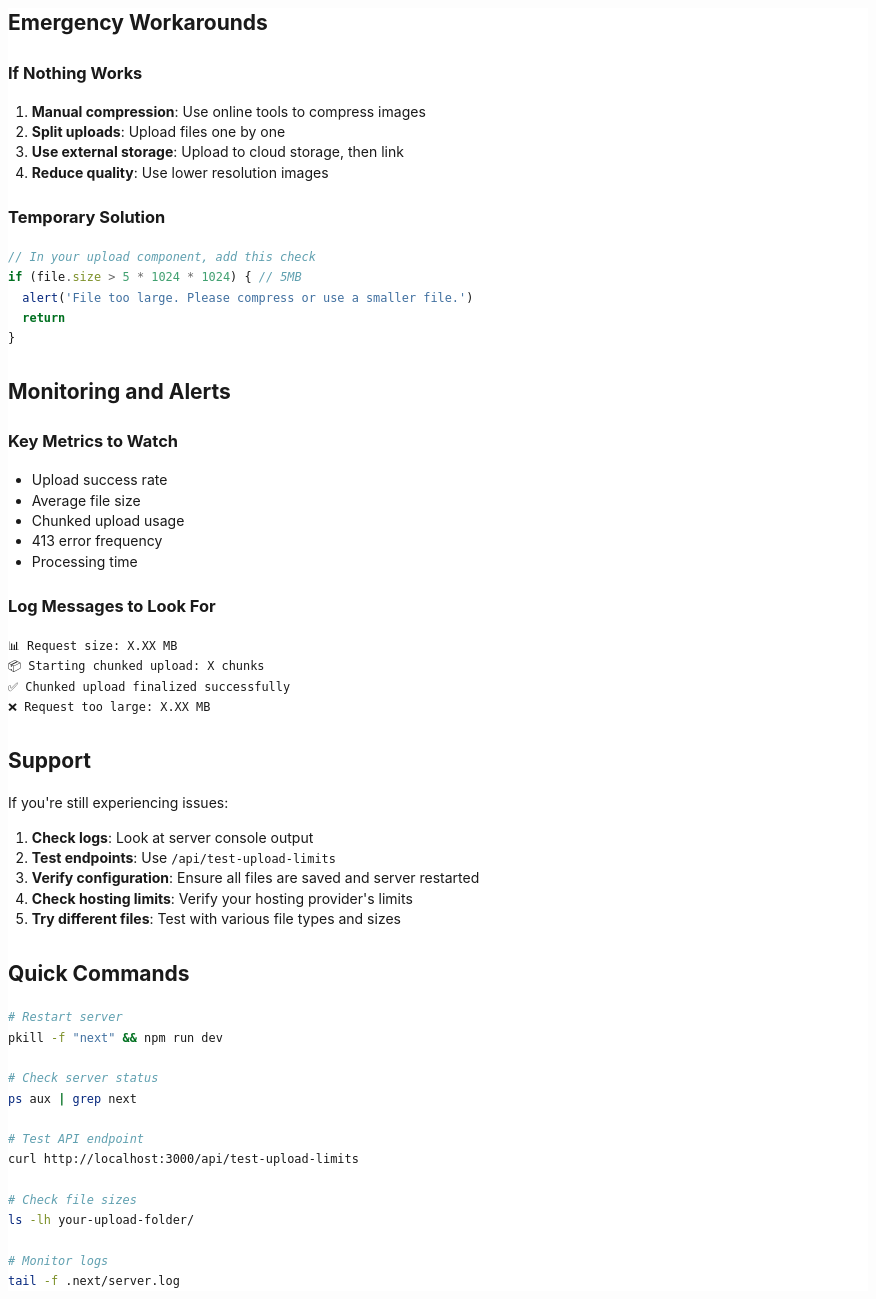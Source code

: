 ## Emergency Workarounds

### If Nothing Works
1. **Manual compression**: Use online tools to compress images
2. **Split uploads**: Upload files one by one
3. **Use external storage**: Upload to cloud storage, then link
4. **Reduce quality**: Use lower resolution images

### Temporary Solution
```javascript
// In your upload component, add this check
if (file.size > 5 * 1024 * 1024) { // 5MB
  alert('File too large. Please compress or use a smaller file.')
  return
}
```

## Monitoring and Alerts

### Key Metrics to Watch
- Upload success rate
- Average file size
- Chunked upload usage
- 413 error frequency
- Processing time

### Log Messages to Look For
```
📊 Request size: X.XX MB
📦 Starting chunked upload: X chunks
✅ Chunked upload finalized successfully
❌ Request too large: X.XX MB
```

## Support

If you're still experiencing issues:

1. **Check logs**: Look at server console output
2. **Test endpoints**: Use `/api/test-upload-limits`
3. **Verify configuration**: Ensure all files are saved and server restarted
4. **Check hosting limits**: Verify your hosting provider's limits
5. **Try different files**: Test with various file types and sizes

## Quick Commands

```bash
# Restart server
pkill -f "next" && npm run dev

# Check server status
ps aux | grep next

# Test API endpoint
curl http://localhost:3000/api/test-upload-limits

# Check file sizes
ls -lh your-upload-folder/

# Monitor logs
tail -f .next/server.log
``` 